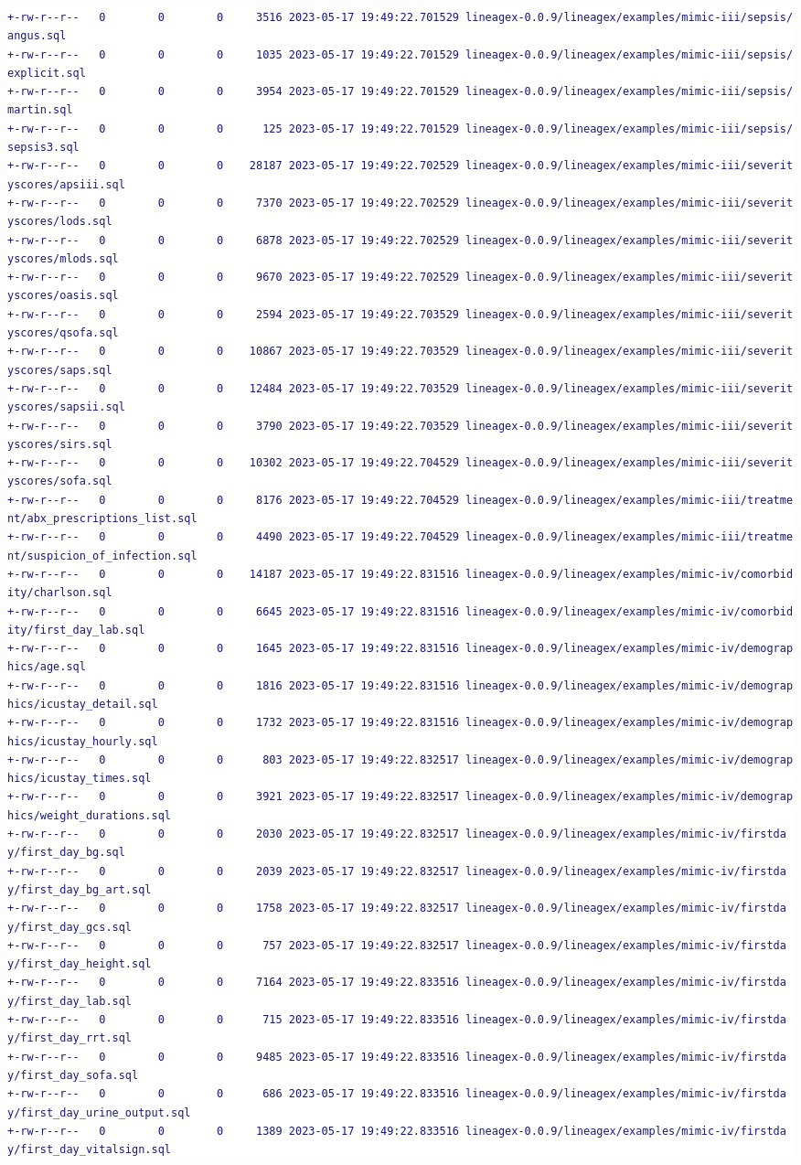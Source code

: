 ```diff
+-rw-r--r--   0        0        0     3516 2023-05-17 19:49:22.701529 lineagex-0.0.9/lineagex/examples/mimic-iii/sepsis/angus.sql
+-rw-r--r--   0        0        0     1035 2023-05-17 19:49:22.701529 lineagex-0.0.9/lineagex/examples/mimic-iii/sepsis/explicit.sql
+-rw-r--r--   0        0        0     3954 2023-05-17 19:49:22.701529 lineagex-0.0.9/lineagex/examples/mimic-iii/sepsis/martin.sql
+-rw-r--r--   0        0        0      125 2023-05-17 19:49:22.701529 lineagex-0.0.9/lineagex/examples/mimic-iii/sepsis/sepsis3.sql
+-rw-r--r--   0        0        0    28187 2023-05-17 19:49:22.702529 lineagex-0.0.9/lineagex/examples/mimic-iii/severityscores/apsiii.sql
+-rw-r--r--   0        0        0     7370 2023-05-17 19:49:22.702529 lineagex-0.0.9/lineagex/examples/mimic-iii/severityscores/lods.sql
+-rw-r--r--   0        0        0     6878 2023-05-17 19:49:22.702529 lineagex-0.0.9/lineagex/examples/mimic-iii/severityscores/mlods.sql
+-rw-r--r--   0        0        0     9670 2023-05-17 19:49:22.702529 lineagex-0.0.9/lineagex/examples/mimic-iii/severityscores/oasis.sql
+-rw-r--r--   0        0        0     2594 2023-05-17 19:49:22.703529 lineagex-0.0.9/lineagex/examples/mimic-iii/severityscores/qsofa.sql
+-rw-r--r--   0        0        0    10867 2023-05-17 19:49:22.703529 lineagex-0.0.9/lineagex/examples/mimic-iii/severityscores/saps.sql
+-rw-r--r--   0        0        0    12484 2023-05-17 19:49:22.703529 lineagex-0.0.9/lineagex/examples/mimic-iii/severityscores/sapsii.sql
+-rw-r--r--   0        0        0     3790 2023-05-17 19:49:22.703529 lineagex-0.0.9/lineagex/examples/mimic-iii/severityscores/sirs.sql
+-rw-r--r--   0        0        0    10302 2023-05-17 19:49:22.704529 lineagex-0.0.9/lineagex/examples/mimic-iii/severityscores/sofa.sql
+-rw-r--r--   0        0        0     8176 2023-05-17 19:49:22.704529 lineagex-0.0.9/lineagex/examples/mimic-iii/treatment/abx_prescriptions_list.sql
+-rw-r--r--   0        0        0     4490 2023-05-17 19:49:22.704529 lineagex-0.0.9/lineagex/examples/mimic-iii/treatment/suspicion_of_infection.sql
+-rw-r--r--   0        0        0    14187 2023-05-17 19:49:22.831516 lineagex-0.0.9/lineagex/examples/mimic-iv/comorbidity/charlson.sql
+-rw-r--r--   0        0        0     6645 2023-05-17 19:49:22.831516 lineagex-0.0.9/lineagex/examples/mimic-iv/comorbidity/first_day_lab.sql
+-rw-r--r--   0        0        0     1645 2023-05-17 19:49:22.831516 lineagex-0.0.9/lineagex/examples/mimic-iv/demographics/age.sql
+-rw-r--r--   0        0        0     1816 2023-05-17 19:49:22.831516 lineagex-0.0.9/lineagex/examples/mimic-iv/demographics/icustay_detail.sql
+-rw-r--r--   0        0        0     1732 2023-05-17 19:49:22.831516 lineagex-0.0.9/lineagex/examples/mimic-iv/demographics/icustay_hourly.sql
+-rw-r--r--   0        0        0      803 2023-05-17 19:49:22.832517 lineagex-0.0.9/lineagex/examples/mimic-iv/demographics/icustay_times.sql
+-rw-r--r--   0        0        0     3921 2023-05-17 19:49:22.832517 lineagex-0.0.9/lineagex/examples/mimic-iv/demographics/weight_durations.sql
+-rw-r--r--   0        0        0     2030 2023-05-17 19:49:22.832517 lineagex-0.0.9/lineagex/examples/mimic-iv/firstday/first_day_bg.sql
+-rw-r--r--   0        0        0     2039 2023-05-17 19:49:22.832517 lineagex-0.0.9/lineagex/examples/mimic-iv/firstday/first_day_bg_art.sql
+-rw-r--r--   0        0        0     1758 2023-05-17 19:49:22.832517 lineagex-0.0.9/lineagex/examples/mimic-iv/firstday/first_day_gcs.sql
+-rw-r--r--   0        0        0      757 2023-05-17 19:49:22.832517 lineagex-0.0.9/lineagex/examples/mimic-iv/firstday/first_day_height.sql
+-rw-r--r--   0        0        0     7164 2023-05-17 19:49:22.833516 lineagex-0.0.9/lineagex/examples/mimic-iv/firstday/first_day_lab.sql
+-rw-r--r--   0        0        0      715 2023-05-17 19:49:22.833516 lineagex-0.0.9/lineagex/examples/mimic-iv/firstday/first_day_rrt.sql
+-rw-r--r--   0        0        0     9485 2023-05-17 19:49:22.833516 lineagex-0.0.9/lineagex/examples/mimic-iv/firstday/first_day_sofa.sql
+-rw-r--r--   0        0        0      686 2023-05-17 19:49:22.833516 lineagex-0.0.9/lineagex/examples/mimic-iv/firstday/first_day_urine_output.sql
+-rw-r--r--   0        0        0     1389 2023-05-17 19:49:22.833516 lineagex-0.0.9/lineagex/examples/mimic-iv/firstday/first_day_vitalsign.sql
```